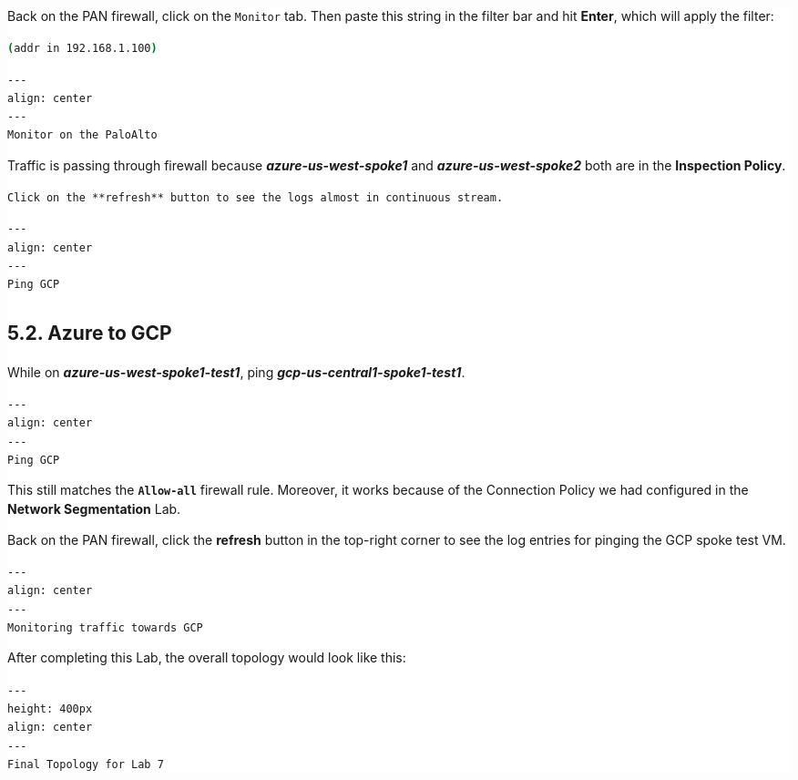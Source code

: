 Back on the PAN firewall, click on the `Monitor` tab. Then paste this string in the filter bar and hit **Enter**, which will apply the filter:

```bash
(addr in 192.168.1.100)
```

```{figure} images/lab7-monitor2.png
---
align: center
---
Monitor on the PaloAlto
```

Traffic is passing through firewall because **_azure-us-west-spoke1_** and **_azure-us-west-spoke2_** both are in the **Inspection Policy**.

```{tip}
Click on the **refresh** button to see the logs almost in continuous stream.
```

```{figure} images/lab7-smallrefresh.png
---
align: center
---
Ping GCP
```


## 5.2. Azure to GCP

While on **_azure-us-west-spoke1-test1_**, ping **_gcp-us-central1-spoke1-test1_**.

```{figure} images/lab7-pinggcp.png
---
align: center
---
Ping GCP
```

This still matches the **`Allow-all`** firewall rule. Moreover, it works because of the Connection Policy we had configured in the **Network Segmentation** Lab.

Back on the PAN firewall, click the **refresh** button in the top-right corner to see the log entries for pinging the GCP spoke test VM.

```{figure} images/lab7-finalmonitor.png
---
align: center
---
Monitoring traffic towards GCP
```

After completing this Lab, the overall topology would look like this:

```{figure} images/lab7-finaltopology2.png
---
height: 400px
align: center
---
Final Topology for Lab 7
```